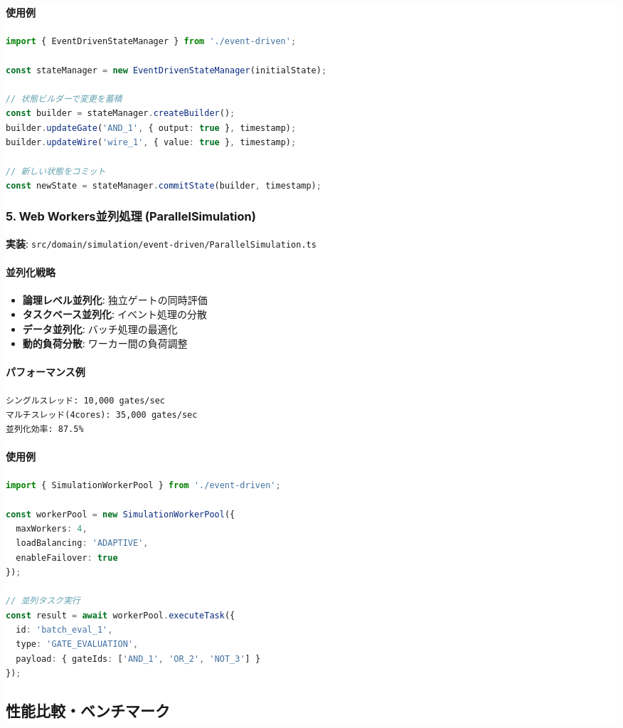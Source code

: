 #### 使用例
```typescript
import { EventDrivenStateManager } from './event-driven';

const stateManager = new EventDrivenStateManager(initialState);

// 状態ビルダーで変更を蓄積
const builder = stateManager.createBuilder();
builder.updateGate('AND_1', { output: true }, timestamp);
builder.updateWire('wire_1', { value: true }, timestamp);

// 新しい状態をコミット
const newState = stateManager.commitState(builder, timestamp);
```

### 5. Web Workers並列処理 (ParallelSimulation)

**実装**: `src/domain/simulation/event-driven/ParallelSimulation.ts`

#### 並列化戦略
- **論理レベル並列化**: 独立ゲートの同時評価
- **タスクベース並列化**: イベント処理の分散
- **データ並列化**: バッチ処理の最適化
- **動的負荷分散**: ワーカー間の負荷調整

#### パフォーマンス例
```
シングルスレッド: 10,000 gates/sec
マルチスレッド(4cores): 35,000 gates/sec
並列化効率: 87.5%
```

#### 使用例
```typescript
import { SimulationWorkerPool } from './event-driven';

const workerPool = new SimulationWorkerPool({
  maxWorkers: 4,
  loadBalancing: 'ADAPTIVE',
  enableFailover: true
});

// 並列タスク実行
const result = await workerPool.executeTask({
  id: 'batch_eval_1',
  type: 'GATE_EVALUATION',
  payload: { gateIds: ['AND_1', 'OR_2', 'NOT_3'] }
});
```

## 性能比較・ベンチマーク
